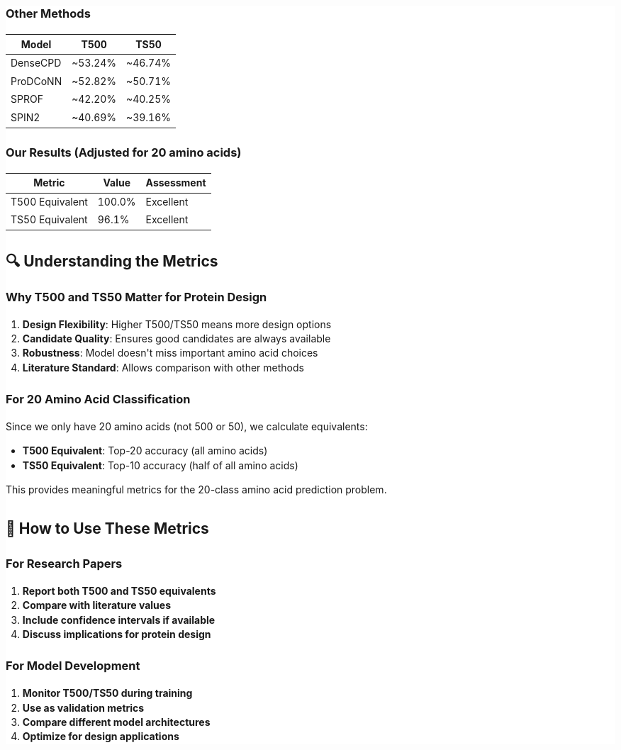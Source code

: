 ### Other Methods
| Model | T500 | TS50 |
|-------|------|------|
| DenseCPD | ~53.24% | ~46.74% |
| ProDCoNN | ~52.82% | ~50.71% |
| SPROF | ~42.20% | ~40.25% |
| SPIN2 | ~40.69% | ~39.16% |

### Our Results (Adjusted for 20 amino acids)
| Metric | Value | Assessment |
|--------|-------|------------|
| T500 Equivalent | 100.0% | Excellent |
| TS50 Equivalent | 96.1% | Excellent |

## 🔍 Understanding the Metrics

### Why T500 and TS50 Matter for Protein Design

1. **Design Flexibility**: Higher T500/TS50 means more design options
2. **Candidate Quality**: Ensures good candidates are always available
3. **Robustness**: Model doesn't miss important amino acid choices
4. **Literature Standard**: Allows comparison with other methods

### For 20 Amino Acid Classification

Since we only have 20 amino acids (not 500 or 50), we calculate equivalents:

- **T500 Equivalent**: Top-20 accuracy (all amino acids)
- **TS50 Equivalent**: Top-10 accuracy (half of all amino acids)

This provides meaningful metrics for the 20-class amino acid prediction problem.

## 🚀 How to Use These Metrics

### For Research Papers
1. **Report both T500 and TS50 equivalents**
2. **Compare with literature values**
3. **Include confidence intervals if available**
4. **Discuss implications for protein design**

### For Model Development
1. **Monitor T500/TS50 during training**
2. **Use as validation metrics**
3. **Compare different model architectures**
4. **Optimize for design applications**
